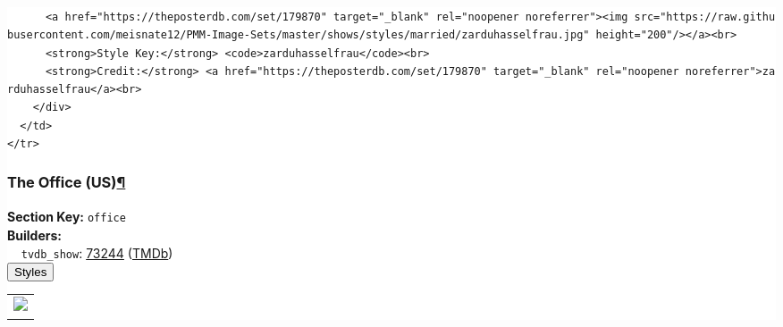           <a href="https://theposterdb.com/set/179870" target="_blank" rel="noopener noreferrer"><img src="https://raw.githubusercontent.com/meisnate12/PMM-Image-Sets/master/shows/styles/married/zarduhasselfrau.jpg" height="200"/></a><br>
          <strong>Style Key:</strong> <code>zarduhasselfrau</code><br>
          <strong>Credit:</strong> <a href="https://theposterdb.com/set/179870" target="_blank" rel="noopener noreferrer">zarduhasselfrau</a><br>
        </div>
      </td>
    </tr>
  </table>
</div>

<h3 id="the-office-(us)">The Office (US)<a class="headerlink" href="#the-office-(us)" title="Permalink to this heading">¶</a></h3>
<strong>Section Key:</strong> <code>office</code>
<br><strong>Builders:</strong>
<br>
&nbsp;&nbsp;&nbsp;&nbsp;<code>tvdb_show</code>: <a href="https://www.thetvdb.com/dereferrer/series/73244" target="_blank" rel="noopener noreferrer">73244</a> (<a href="https://www.themoviedb.org/tv/2316" target="_blank" rel="noopener noreferrer">TMDb</a>)<br>
</ul>
<button class="image-accordion">Styles</button>
<div class="image-panel">
  <table class="image-table">
    <tr>
      <td>
        <div>
          <a href="https://theposterdb.com/set/84597" target="_blank" rel="noopener noreferrer"><img src="https://raw.githubusercontent.com/meisnate12/PMM-Image-Sets/master/shows/styles/office/dm247.jpg" height="200"/></a><br>
